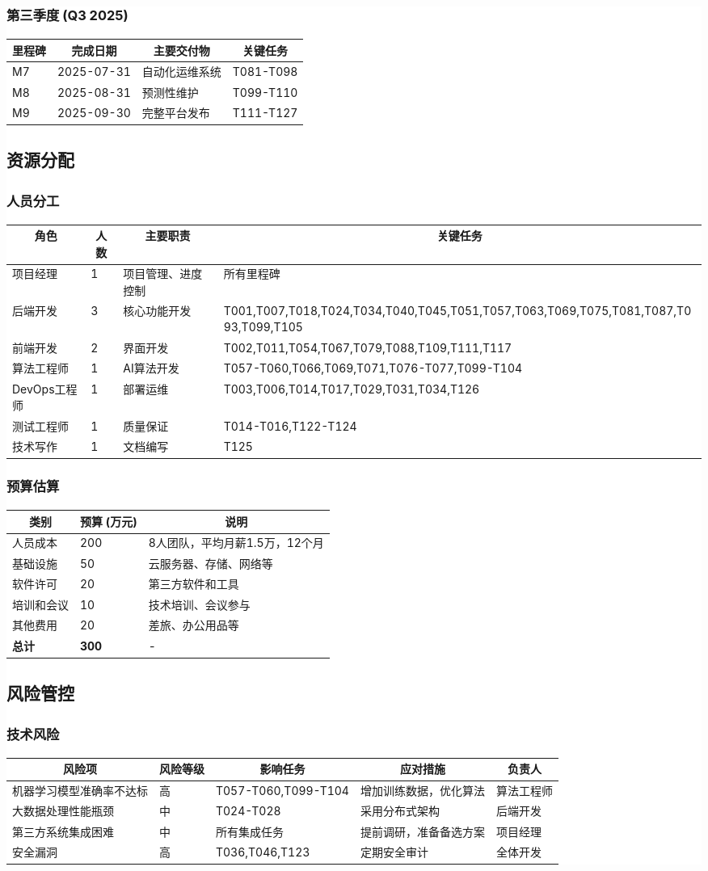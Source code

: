 ### 第三季度 (Q3 2025)

| 里程碑 | 完成日期 | 主要交付物 | 关键任务 |
|--------|----------|------------|----------|
| M7 | 2025-07-31 | 自动化运维系统 | T081-T098 |
| M8 | 2025-08-31 | 预测性维护 | T099-T110 |
| M9 | 2025-09-30 | 完整平台发布 | T111-T127 |

## 资源分配

### 人员分工

| 角色 | 人数 | 主要职责 | 关键任务 |
|------|------|----------|----------|
| 项目经理 | 1 | 项目管理、进度控制 | 所有里程碑 |
| 后端开发 | 3 | 核心功能开发 | T001,T007,T018,T024,T034,T040,T045,T051,T057,T063,T069,T075,T081,T087,T093,T099,T105 |
| 前端开发 | 2 | 界面开发 | T002,T011,T054,T067,T079,T088,T109,T111,T117 |
| 算法工程师 | 1 | AI算法开发 | T057-T060,T066,T069,T071,T076-T077,T099-T104 |
| DevOps工程师 | 1 | 部署运维 | T003,T006,T014,T017,T029,T031,T034,T126 |
| 测试工程师 | 1 | 质量保证 | T014-T016,T122-T124 |
| 技术写作 | 1 | 文档编写 | T125 |

### 预算估算

| 类别 | 预算 (万元) | 说明 |
|------|-------------|------|
| 人员成本 | 200 | 8人团队，平均月薪1.5万，12个月 |
| 基础设施 | 50 | 云服务器、存储、网络等 |
| 软件许可 | 20 | 第三方软件和工具 |
| 培训和会议 | 10 | 技术培训、会议参与 |
| 其他费用 | 20 | 差旅、办公用品等 |
| **总计** | **300** | - |

## 风险管控

### 技术风险

| 风险项 | 风险等级 | 影响任务 | 应对措施 | 负责人 |
|--------|----------|----------|----------|--------|
| 机器学习模型准确率不达标 | 高 | T057-T060,T099-T104 | 增加训练数据，优化算法 | 算法工程师 |
| 大数据处理性能瓶颈 | 中 | T024-T028 | 采用分布式架构 | 后端开发 |
| 第三方系统集成困难 | 中 | 所有集成任务 | 提前调研，准备备选方案 | 项目经理 |
| 安全漏洞 | 高 | T036,T046,T123 | 定期安全审计 | 全体开发 |
